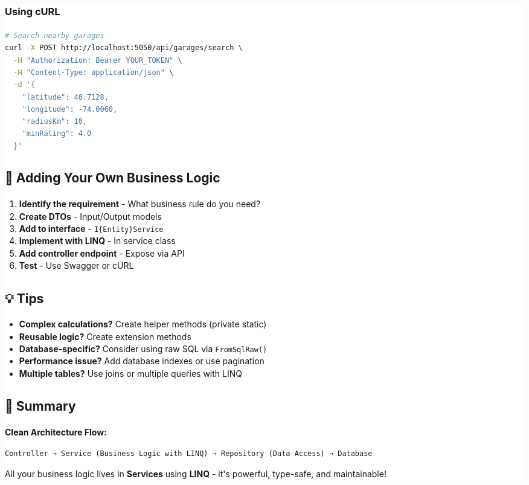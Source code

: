 ### Using cURL

```bash
# Search nearby garages
curl -X POST http://localhost:5050/api/garages/search \
  -H "Authorization: Bearer YOUR_TOKEN" \
  -H "Content-Type: application/json" \
  -d '{
    "latitude": 40.7128,
    "longitude": -74.0060,
    "radiusKm": 10,
    "minRating": 4.0
  }'
```

## 📝 Adding Your Own Business Logic

1. **Identify the requirement** - What business rule do you need?
2. **Create DTOs** - Input/Output models
3. **Add to interface** - `I{Entity}Service`
4. **Implement with LINQ** - In service class
5. **Add controller endpoint** - Expose via API
6. **Test** - Use Swagger or cURL

## 💡 Tips

- **Complex calculations?** Create helper methods (private static)
- **Reusable logic?** Create extension methods
- **Database-specific?** Consider using raw SQL via `FromSqlRaw()`
- **Performance issue?** Add database indexes or use pagination
- **Multiple tables?** Use joins or multiple queries with LINQ

## 🎯 Summary

**Clean Architecture Flow:**
```
Controller → Service (Business Logic with LINQ) → Repository (Data Access) → Database
```

All your business logic lives in **Services** using **LINQ** - it's powerful, type-safe, and maintainable!
